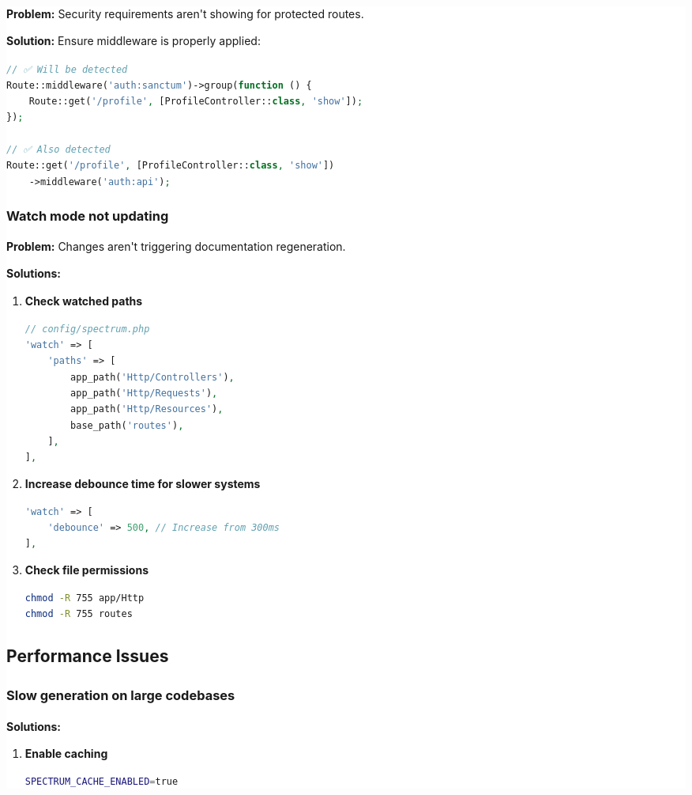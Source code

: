 **Problem:** Security requirements aren't showing for protected routes.

**Solution:** Ensure middleware is properly applied:

```php
// ✅ Will be detected
Route::middleware('auth:sanctum')->group(function () {
    Route::get('/profile', [ProfileController::class, 'show']);
});

// ✅ Also detected
Route::get('/profile', [ProfileController::class, 'show'])
    ->middleware('auth:api');
```

### Watch mode not updating

**Problem:** Changes aren't triggering documentation regeneration.

**Solutions:**

1. **Check watched paths**
   ```php
   // config/spectrum.php
   'watch' => [
       'paths' => [
           app_path('Http/Controllers'),
           app_path('Http/Requests'),
           app_path('Http/Resources'),
           base_path('routes'),
       ],
   ],
   ```

2. **Increase debounce time for slower systems**
   ```php
   'watch' => [
       'debounce' => 500, // Increase from 300ms
   ],
   ```

3. **Check file permissions**
   ```bash
   chmod -R 755 app/Http
   chmod -R 755 routes
   ```

## Performance Issues

### Slow generation on large codebases

**Solutions:**

1. **Enable caching**
   ```bash
   SPECTRUM_CACHE_ENABLED=true
   ```
